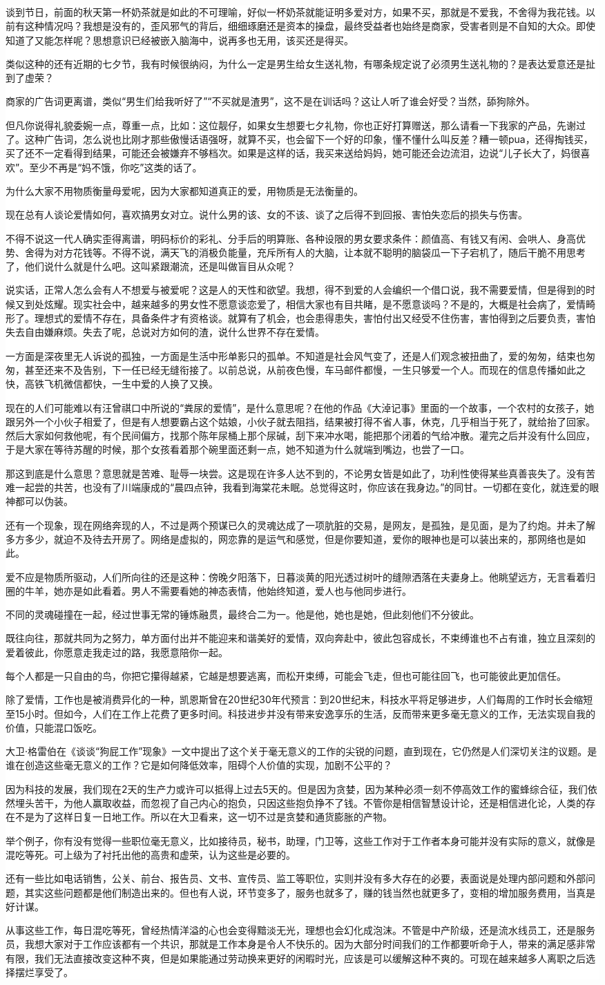 谈到节日，前面的秋天第一杯奶茶就是如此的不可理喻，好似一杯奶茶就能证明多爱对方，如果不买，那就是不爱我，不舍得为我花钱。以前有这种情况吗？我想是没有的，歪风邪气的背后，细细琢磨还是资本的操盘，最终受益者也始终是商家，受害者则是不自知的大众。即使知道了又能怎样呢？思想意识已经被嵌入脑海中，说再多也无用，该买还是得买。

类似这种的还有近期的七夕节，我有时候很纳闷，为什么一定是男生给女生送礼物，有哪条规定说了必须男生送礼物的？是表达爱意还是扯到了虚荣？

商家的广告词更离谱，类似“男生们给我听好了”“不买就是渣男”，这不是在训话吗？这让人听了谁会好受？当然，舔狗除外。

但凡你说得礼貌委婉一点，尊重一点，比如：这位靓仔，如果女生想要七夕礼物，你也正好打算赠送，那么请看一下我家的产品，先谢过了。这种广告词，怎么说也比刚才那些傲慢话语强呀，就算不买，也会留下一个好的印象，懂不懂什么叫反差？糟一顿pua，还得掏钱买，买了还不一定看得到结果，可能还会被嫌弃不够档次。如果是这样的话，我买来送给妈妈，她可能还会边流泪，边说“儿子长大了，妈很喜欢”。至少不再是“妈不饿，你吃”这类的话了。

为什么大家不用物质衡量母爱呢，因为大家都知道真正的爱，用物质是无法衡量的。

现在总有人谈论爱情如何，喜欢搞男女对立。说什么男的该、女的不该、谈了之后得不到回报、害怕失恋后的损失与伤害。

不得不说这一代人确实歪得离谱，明码标价的彩礼、分手后的明算账、各种设限的男女要求条件：颜值高、有钱又有闲、会哄人、身高优势、舍得为对方花钱等。不得不说，满天飞的消极负能量，充斥所有人的大脑，让本就不聪明的脑袋瓜一下子宕机了，随后干脆不用思考了，他们说什么就是什么吧。这叫紧跟潮流，还是叫做盲目从众呢？

说实话，正常人怎么会有人不想爱与被爱呢？这是人的天性和欲望。我想，得不到爱的人会编织一个借口说，我不需要爱情，但是得到的时候又到处炫耀。现实社会中，越来越多的男女性不愿意谈恋爱了，相信大家也有目共睹，是不愿意谈吗？不是的，大概是社会病了，爱情畸形了。理想式的爱情不存在，具备条件才有资格谈。就算有了机会，也会患得患失，害怕付出又经受不住伤害，害怕得到之后要负责，害怕失去自由嫌麻烦。失去了呢，总说对方如何的渣，说什么世界不存在爱情。

一方面是深夜里无人诉说的孤独，一方面是生活中形单影只的孤单。不知道是社会风气变了，还是人们观念被扭曲了，爱的匆匆，结束也匆匆，甚至还来不及告别，下一任已经无缝衔接了。以前总说，从前夜色慢，车马邮件都慢，一生只够爱一个人。而现在的信息传播如此之快，高铁飞机微信都快，一生中爱的人换了又换。

现在的人们可能难以有汪曾祺口中所说的“粪尿的爱情”，是什么意思呢？在他的作品《大淖记事》里面的一个故事，一个农村的女孩子，她跟另外一个小伙子相爱了，但是有人想要霸占这个姑娘，小伙子就去阻挡，结果被打得不省人事，休克，几乎相当于死了，就给抬了回家。然后大家如何救他呢，有个民间偏方，找那个陈年尿桶上那个尿碱，刮下来冲水喝，能把那个闭着的气给冲散。灌完之后并没有什么回应，于是大家在等待苏醒的时候，那个女孩看着那个碗里面还剩一点，她不知道为什么就端到嘴边，也尝了一口。

那这到底是什么意思？意思就是苦难、耻辱一块尝。这是现在许多人达不到的，不论男女皆是如此了，功利性使得某些真善丧失了。没有苦难一起尝的共苦，也没有了川端康成的“晨四点钟，我看到海棠花未眠。总觉得这时，你应该在我身边。”的同甘。一切都在变化，就连爱的眼神都可以伪装。

还有一个现象，现在网络奔现的人，不过是两个预谋已久的灵魂达成了一项肮脏的交易，是网友，是孤独，是见面，是为了约炮。并未了解多方多少，就迫不及待去开房了。网络是虚拟的，网恋靠的是运气和感觉，但是你要知道，爱你的眼神也是可以装出来的，那网络也是如此。

爱不应是物质所驱动，人们所向往的还是这种：傍晚夕阳落下，日暮淡黄的阳光透过树叶的缝隙洒落在夫妻身上。他眺望远方，无言看着归圈的牛羊，她亦是如此看着。男人不需要看她的神态表情，他始终知道，爱人也与他同步进行。

不同的灵魂碰撞在一起，经过世事无常的锤炼融贯，最终合二为一。他是他，她也是她，但此刻他们不分彼此。

既往向往，那就共同为之努力，单方面付出并不能迎来和谐美好的爱情，双向奔赴中，彼此包容成长，不束缚谁也不占有谁，独立且深刻的爱着彼此，你愿意走我走过的路，我愿意陪你一起。

每个人都是一只自由的鸟，你把它攥得越紧，它越是想要逃离，而松开束缚，可能会飞走，但也可能往回飞，也可能彼此更加信任。

除了爱情，工作也是被消费异化的一种，凯恩斯曾在20世纪30年代预言：到20世纪末，科技水平将足够进步，人们每周的工作时长会缩短至15小时。但如今，人们在工作上花费了更多时间。科技进步并没有带来安逸享乐的生活，反而带来更多毫无意义的工作，无法实现自我的价值，只能混口饭吃。

大卫·格雷伯在《谈谈“狗屁工作”现象》一文中提出了这个关于毫无意义的工作的尖锐的问题，直到现在，它仍然是人们深切关注的议题。是谁在创造这些毫无意义的工作？它是如何降低效率，阻碍个人价值的实现，加剧不公平的？

因为科技的发展，我们现在2天的生产力或许可以抵得上过去5天的。但是因为贪婪，因为某种必须一刻不停高效工作的蜜蜂综合征，我们依然埋头苦干，为他人赢取收益，而忽视了自己内心的抱负，只因这些抱负挣不了钱。不管你是相信智慧设计论，还是相信进化论，人类的存在不是为了这样日复一日地工作。所以在大卫看来，这一切不过是贪婪和通货膨胀的产物。

举个例子，你有没有觉得一些职位毫无意义，比如接待员，秘书，助理，门卫等，这些工作对于工作者本身可能并没有实际的意义，就像是混吃等死。可上级为了衬托出他的高贵和虚荣，认为这些是必要的。

还有一些比如电话销售，公关、前台、报告员、文书、宣传员、监工等职位，实则并没有多大存在的必要，表面说是处理内部问题和外部问题，其实这些问题都是他们制造出来的。但也有人说，环节变多了，服务也就多了，赚的钱当然也就更多了，变相的增加服务费用，当真是好计谋。

从事这些工作，每日混吃等死，曾经热情洋溢的心也会变得黯淡无光，理想也会幻化成泡沫。不管是中产阶级，还是流水线员工，还是服务员，我想大家对于工作应该都有一个共识，那就是工作本身是令人不快乐的。因为大部分时间我们的工作都要听命于人，带来的满足感非常有限，我们无法直接改变这种不爽，但是如果能通过劳动换来更好的闲暇时光，应该是可以缓解这种不爽的。可现在越来越多人离职之后选择摆烂享受了。
